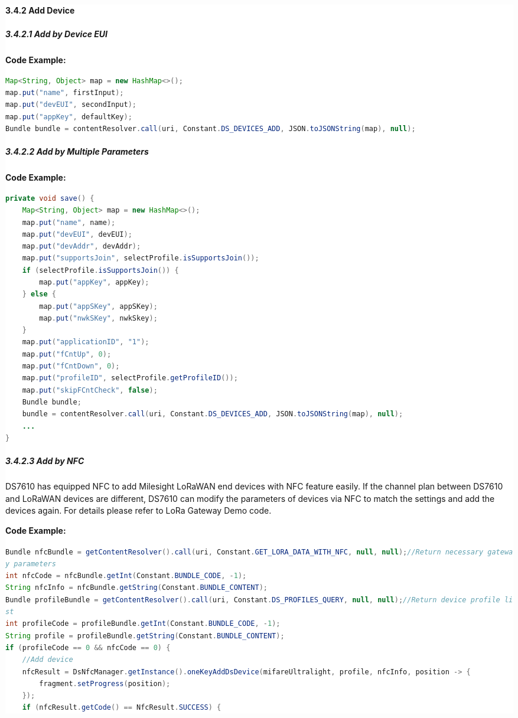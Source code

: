 

#### 3.4.2 Add Device

##### 3.4.2.1 Add by Device EUI

**Code Example:**

```java
Map<String, Object> map = new HashMap<>();
map.put("name", firstInput);
map.put("devEUI", secondInput);
map.put("appKey", defaultKey);
Bundle bundle = contentResolver.call(uri, Constant.DS_DEVICES_ADD, JSON.toJSONString(map), null);
```

##### 3.4.2.2 Add by Multiple Parameters

**Code Example:**

```java
private void save() {
    Map<String, Object> map = new HashMap<>();
    map.put("name", name);
    map.put("devEUI", devEUI);
    map.put("devAddr", devAddr);
    map.put("supportsJoin", selectProfile.isSupportsJoin());
    if (selectProfile.isSupportsJoin()) {
        map.put("appKey", appKey);
    } else {
        map.put("appSKey", appSKey);
        map.put("nwkSKey", nwkSkey);
    }
    map.put("applicationID", "1");
    map.put("fCntUp", 0);
    map.put("fCntDown", 0);
    map.put("profileID", selectProfile.getProfileID());
    map.put("skipFCntCheck", false);
    Bundle bundle;
    bundle = contentResolver.call(uri, Constant.DS_DEVICES_ADD, JSON.toJSONString(map), null);
    ...
}
```

##### 3.4.2.3 Add by NFC

DS7610 has equipped NFC to add Milesight LoRaWAN end devices with NFC feature easily. If the channel plan between DS7610 and LoRaWAN devices are different, DS7610 can modify the parameters of devices via NFC to match the settings and add the devices again. For details please refer to LoRa Gateway Demo code.

**Code Example:**

```java
Bundle nfcBundle = getContentResolver().call(uri, Constant.GET_LORA_DATA_WITH_NFC, null, null);//Return necessary gateway parameters
int nfcCode = nfcBundle.getInt(Constant.BUNDLE_CODE, -1);
String nfcInfo = nfcBundle.getString(Constant.BUNDLE_CONTENT);
Bundle profileBundle = getContentResolver().call(uri, Constant.DS_PROFILES_QUERY, null, null);//Return device profile list
int profileCode = profileBundle.getInt(Constant.BUNDLE_CODE, -1);
String profile = profileBundle.getString(Constant.BUNDLE_CONTENT);
if (profileCode == 0 && nfcCode == 0) {
    //Add device
    nfcResult = DsNfcManager.getInstance().oneKeyAddDsDevice(mifareUltralight, profile, nfcInfo, position -> {
        fragment.setProgress(position);
    });
    if (nfcResult.getCode() == NfcResult.SUCCESS) {
```